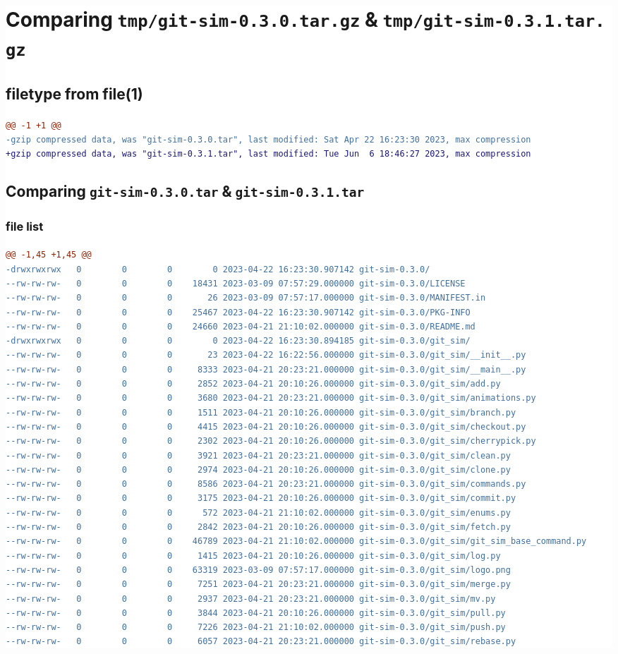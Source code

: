 # Comparing `tmp/git-sim-0.3.0.tar.gz` & `tmp/git-sim-0.3.1.tar.gz`

## filetype from file(1)

```diff
@@ -1 +1 @@
-gzip compressed data, was "git-sim-0.3.0.tar", last modified: Sat Apr 22 16:23:30 2023, max compression
+gzip compressed data, was "git-sim-0.3.1.tar", last modified: Tue Jun  6 18:46:27 2023, max compression
```

## Comparing `git-sim-0.3.0.tar` & `git-sim-0.3.1.tar`

### file list

```diff
@@ -1,45 +1,45 @@
-drwxrwxrwx   0        0        0        0 2023-04-22 16:23:30.907142 git-sim-0.3.0/
--rw-rw-rw-   0        0        0    18431 2023-03-09 07:57:29.000000 git-sim-0.3.0/LICENSE
--rw-rw-rw-   0        0        0       26 2023-03-09 07:57:17.000000 git-sim-0.3.0/MANIFEST.in
--rw-rw-rw-   0        0        0    25467 2023-04-22 16:23:30.907142 git-sim-0.3.0/PKG-INFO
--rw-rw-rw-   0        0        0    24660 2023-04-21 21:10:02.000000 git-sim-0.3.0/README.md
-drwxrwxrwx   0        0        0        0 2023-04-22 16:23:30.894185 git-sim-0.3.0/git_sim/
--rw-rw-rw-   0        0        0       23 2023-04-22 16:22:56.000000 git-sim-0.3.0/git_sim/__init__.py
--rw-rw-rw-   0        0        0     8333 2023-04-21 20:23:21.000000 git-sim-0.3.0/git_sim/__main__.py
--rw-rw-rw-   0        0        0     2852 2023-04-21 20:10:26.000000 git-sim-0.3.0/git_sim/add.py
--rw-rw-rw-   0        0        0     3680 2023-04-21 20:23:21.000000 git-sim-0.3.0/git_sim/animations.py
--rw-rw-rw-   0        0        0     1511 2023-04-21 20:10:26.000000 git-sim-0.3.0/git_sim/branch.py
--rw-rw-rw-   0        0        0     4415 2023-04-21 20:10:26.000000 git-sim-0.3.0/git_sim/checkout.py
--rw-rw-rw-   0        0        0     2302 2023-04-21 20:10:26.000000 git-sim-0.3.0/git_sim/cherrypick.py
--rw-rw-rw-   0        0        0     3921 2023-04-21 20:23:21.000000 git-sim-0.3.0/git_sim/clean.py
--rw-rw-rw-   0        0        0     2974 2023-04-21 20:10:26.000000 git-sim-0.3.0/git_sim/clone.py
--rw-rw-rw-   0        0        0     8586 2023-04-21 20:23:21.000000 git-sim-0.3.0/git_sim/commands.py
--rw-rw-rw-   0        0        0     3175 2023-04-21 20:10:26.000000 git-sim-0.3.0/git_sim/commit.py
--rw-rw-rw-   0        0        0      572 2023-04-21 21:10:02.000000 git-sim-0.3.0/git_sim/enums.py
--rw-rw-rw-   0        0        0     2842 2023-04-21 20:10:26.000000 git-sim-0.3.0/git_sim/fetch.py
--rw-rw-rw-   0        0        0    46789 2023-04-21 21:10:02.000000 git-sim-0.3.0/git_sim/git_sim_base_command.py
--rw-rw-rw-   0        0        0     1415 2023-04-21 20:10:26.000000 git-sim-0.3.0/git_sim/log.py
--rw-rw-rw-   0        0        0    63319 2023-03-09 07:57:17.000000 git-sim-0.3.0/git_sim/logo.png
--rw-rw-rw-   0        0        0     7251 2023-04-21 20:23:21.000000 git-sim-0.3.0/git_sim/merge.py
--rw-rw-rw-   0        0        0     2937 2023-04-21 20:23:21.000000 git-sim-0.3.0/git_sim/mv.py
--rw-rw-rw-   0        0        0     3844 2023-04-21 20:10:26.000000 git-sim-0.3.0/git_sim/pull.py
--rw-rw-rw-   0        0        0     7226 2023-04-21 21:10:02.000000 git-sim-0.3.0/git_sim/push.py
--rw-rw-rw-   0        0        0     6057 2023-04-21 20:23:21.000000 git-sim-0.3.0/git_sim/rebase.py
```